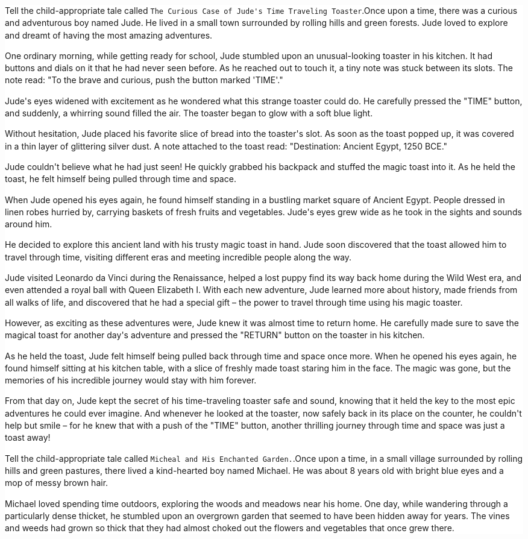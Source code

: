 Tell the child-appropriate tale called `The Curious Case of Jude's Time Traveling Toaster`.<start>Once upon a time, there was a curious and adventurous boy named Jude. He lived in a small town surrounded by rolling hills and green forests. Jude loved to explore and dreamt of having the most amazing adventures.

One ordinary morning, while getting ready for school, Jude stumbled upon an unusual-looking toaster in his kitchen. It had buttons and dials on it that he had never seen before. As he reached out to touch it, a tiny note was stuck between its slots. The note read: "To the brave and curious, push the button marked 'TIME'."

Jude's eyes widened with excitement as he wondered what this strange toaster could do. He carefully pressed the "TIME" button, and suddenly, a whirring sound filled the air. The toaster began to glow with a soft blue light.

Without hesitation, Jude placed his favorite slice of bread into the toaster's slot. As soon as the toast popped up, it was covered in a thin layer of glittering silver dust. A note attached to the toast read: "Destination: Ancient Egypt, 1250 BCE."

Jude couldn't believe what he had just seen! He quickly grabbed his backpack and stuffed the magic toast into it. As he held the toast, he felt himself being pulled through time and space.

When Jude opened his eyes again, he found himself standing in a bustling market square of Ancient Egypt. People dressed in linen robes hurried by, carrying baskets of fresh fruits and vegetables. Jude's eyes grew wide as he took in the sights and sounds around him.

He decided to explore this ancient land with his trusty magic toast in hand. Jude soon discovered that the toast allowed him to travel through time, visiting different eras and meeting incredible people along the way.

Jude visited Leonardo da Vinci during the Renaissance, helped a lost puppy find its way back home during the Wild West era, and even attended a royal ball with Queen Elizabeth I. With each new adventure, Jude learned more about history, made friends from all walks of life, and discovered that he had a special gift – the power to travel through time using his magic toaster.

However, as exciting as these adventures were, Jude knew it was almost time to return home. He carefully made sure to save the magical toast for another day's adventure and pressed the "RETURN" button on the toaster in his kitchen.

As he held the toast, Jude felt himself being pulled back through time and space once more. When he opened his eyes again, he found himself sitting at his kitchen table, with a slice of freshly made toast staring him in the face. The magic was gone, but the memories of his incredible journey would stay with him forever.

From that day on, Jude kept the secret of his time-traveling toaster safe and sound, knowing that it held the key to the most epic adventures he could ever imagine. And whenever he looked at the toaster, now safely back in its place on the counter, he couldn't help but smile – for he knew that with a push of the "TIME" button, another thrilling journey through time and space was just a toast away!<end>

Tell the child-appropriate tale called `Micheal and His Enchanted Garden.`.<start>Once upon a time, in a small village surrounded by rolling hills and green pastures, there lived a kind-hearted boy named Michael. He was about 8 years old with bright blue eyes and a mop of messy brown hair.

Michael loved spending time outdoors, exploring the woods and meadows near his home. One day, while wandering through a particularly dense thicket, he stumbled upon an overgrown garden that seemed to have been hidden away for years. The vines and weeds had grown so thick that they had almost choked out the flowers and vegetables that once grew there.
